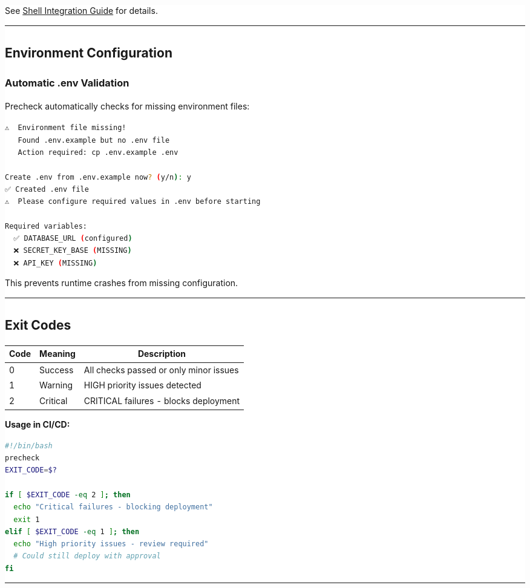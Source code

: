 See [Shell Integration Guide](docs/shell_integration.md) for details.

---

## Environment Configuration

### Automatic .env Validation

Precheck automatically checks for missing environment files:

```bash
⚠️  Environment file missing!
   Found .env.example but no .env file
   Action required: cp .env.example .env

Create .env from .env.example now? (y/n): y
✅ Created .env file
⚠️  Please configure required values in .env before starting

Required variables:
  ✅ DATABASE_URL (configured)
  ❌ SECRET_KEY_BASE (MISSING)
  ❌ API_KEY (MISSING)
```

This prevents runtime crashes from missing configuration.

---

## Exit Codes

| Code | Meaning | Description |
|------|---------|-------------|
| 0 | Success | All checks passed or only minor issues |
| 1 | Warning | HIGH priority issues detected |
| 2 | Critical | CRITICAL failures - blocks deployment |

**Usage in CI/CD:**
```bash
#!/bin/bash
precheck
EXIT_CODE=$?

if [ $EXIT_CODE -eq 2 ]; then
  echo "Critical failures - blocking deployment"
  exit 1
elif [ $EXIT_CODE -eq 1 ]; then
  echo "High priority issues - review required"
  # Could still deploy with approval
fi
```

---